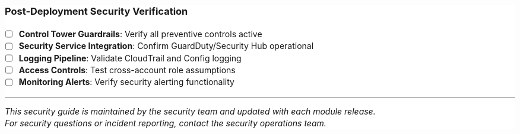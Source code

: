 ### Post-Deployment Security Verification
- [ ] **Control Tower Guardrails**: Verify all preventive controls active
- [ ] **Security Service Integration**: Confirm GuardDuty/Security Hub operational
- [ ] **Logging Pipeline**: Validate CloudTrail and Config logging
- [ ] **Access Controls**: Test cross-account role assumptions
- [ ] **Monitoring Alerts**: Verify security alerting functionality

---

*This security guide is maintained by the security team and updated with each module release.*  
*For security questions or incident reporting, contact the security operations team.*
